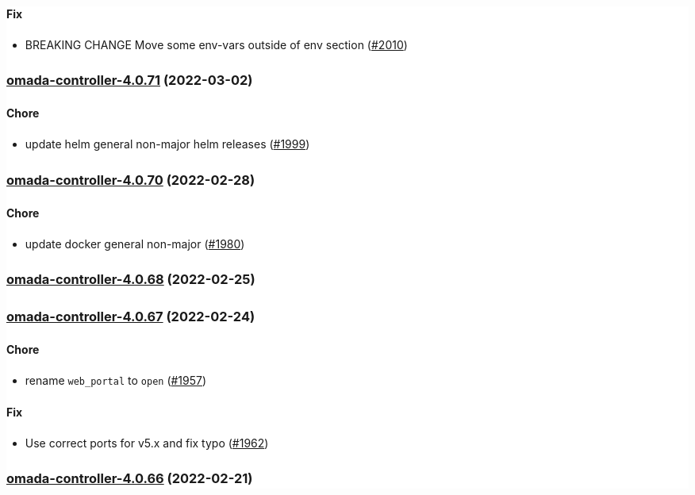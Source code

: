 #### Fix

* BREAKING CHANGE Move some env-vars outside of env section ([#2010](https://github.com/truecharts/apps/issues/2010))



<a name="omada-controller-4.0.71"></a>
### [omada-controller-4.0.71](https://github.com/truecharts/apps/compare/omada-controller-4.0.70...omada-controller-4.0.71) (2022-03-02)

#### Chore

* update helm general non-major helm releases ([#1999](https://github.com/truecharts/apps/issues/1999))



<a name="omada-controller-4.0.70"></a>
### [omada-controller-4.0.70](https://github.com/truecharts/apps/compare/omada-controller-4.0.69...omada-controller-4.0.70) (2022-02-28)

#### Chore

* update docker general non-major ([#1980](https://github.com/truecharts/apps/issues/1980))



<a name="omada-controller-4.0.68"></a>
### [omada-controller-4.0.68](https://github.com/truecharts/apps/compare/omada-controller-4.0.67...omada-controller-4.0.68) (2022-02-25)



<a name="omada-controller-4.0.67"></a>
### [omada-controller-4.0.67](https://github.com/truecharts/apps/compare/omada-controller-4.0.66...omada-controller-4.0.67) (2022-02-24)

#### Chore

* rename `web_portal` to `open` ([#1957](https://github.com/truecharts/apps/issues/1957))

#### Fix

* Use correct ports for v5.x and fix typo ([#1962](https://github.com/truecharts/apps/issues/1962))



<a name="omada-controller-4.0.66"></a>
### [omada-controller-4.0.66](https://github.com/truecharts/apps/compare/omada-controller-4.0.65...omada-controller-4.0.66) (2022-02-21)
